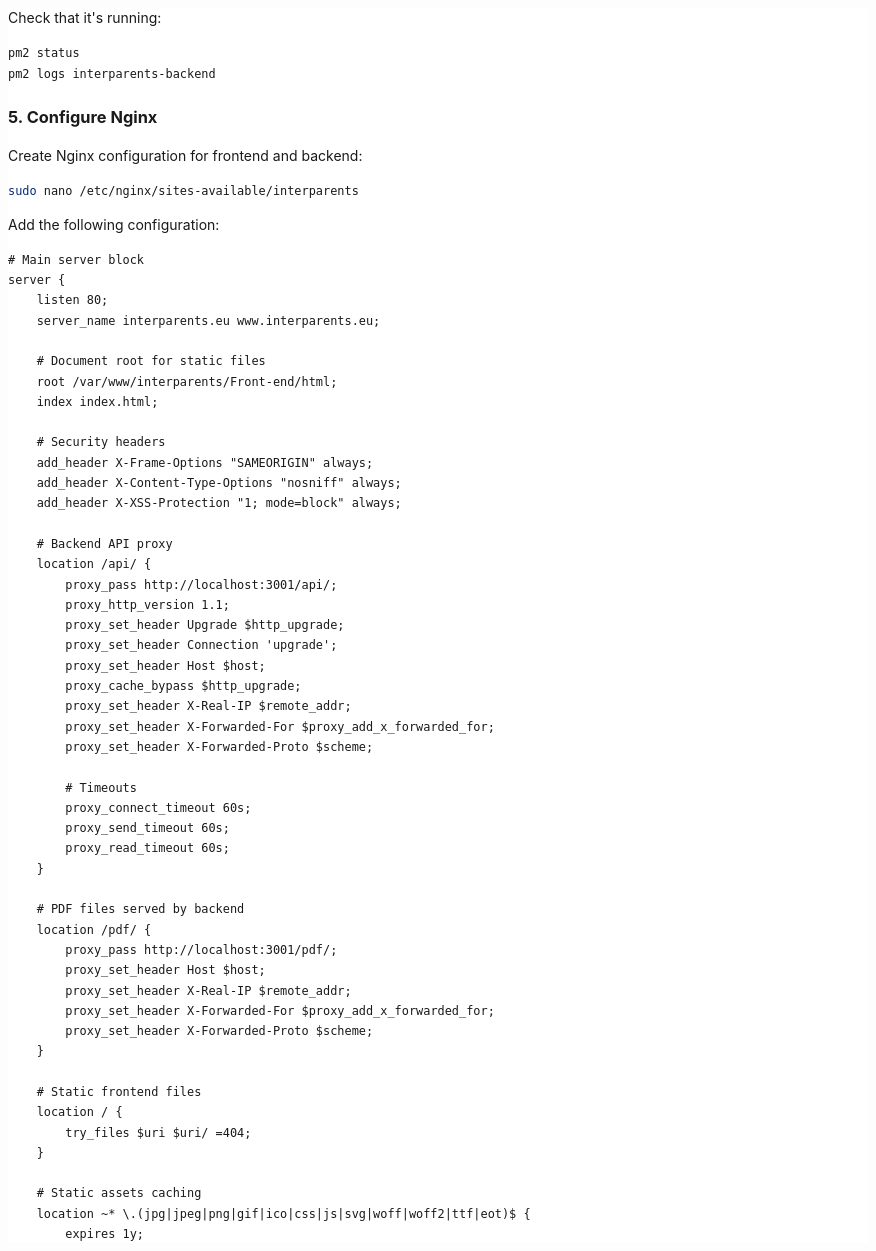 Check that it's running:
```bash
pm2 status
pm2 logs interparents-backend
```

### 5. Configure Nginx

Create Nginx configuration for frontend and backend:

```bash
sudo nano /etc/nginx/sites-available/interparents
```

Add the following configuration:

```nginx
# Main server block
server {
    listen 80;
    server_name interparents.eu www.interparents.eu;

    # Document root for static files
    root /var/www/interparents/Front-end/html;
    index index.html;

    # Security headers
    add_header X-Frame-Options "SAMEORIGIN" always;
    add_header X-Content-Type-Options "nosniff" always;
    add_header X-XSS-Protection "1; mode=block" always;

    # Backend API proxy
    location /api/ {
        proxy_pass http://localhost:3001/api/;
        proxy_http_version 1.1;
        proxy_set_header Upgrade $http_upgrade;
        proxy_set_header Connection 'upgrade';
        proxy_set_header Host $host;
        proxy_cache_bypass $http_upgrade;
        proxy_set_header X-Real-IP $remote_addr;
        proxy_set_header X-Forwarded-For $proxy_add_x_forwarded_for;
        proxy_set_header X-Forwarded-Proto $scheme;

        # Timeouts
        proxy_connect_timeout 60s;
        proxy_send_timeout 60s;
        proxy_read_timeout 60s;
    }

    # PDF files served by backend
    location /pdf/ {
        proxy_pass http://localhost:3001/pdf/;
        proxy_set_header Host $host;
        proxy_set_header X-Real-IP $remote_addr;
        proxy_set_header X-Forwarded-For $proxy_add_x_forwarded_for;
        proxy_set_header X-Forwarded-Proto $scheme;
    }

    # Static frontend files
    location / {
        try_files $uri $uri/ =404;
    }

    # Static assets caching
    location ~* \.(jpg|jpeg|png|gif|ico|css|js|svg|woff|woff2|ttf|eot)$ {
        expires 1y;
```